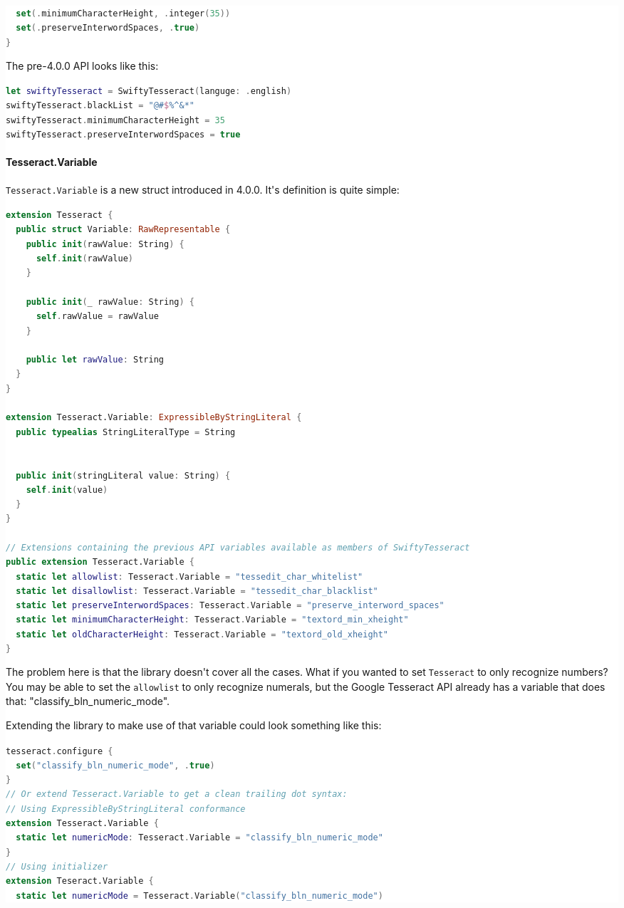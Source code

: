 ```swift
  set(.minimumCharacterHeight, .integer(35))
  set(.preserveInterwordSpaces, .true)
}
```
The pre-4.0.0 API looks like this:
```swift
let swiftyTesseract = SwiftyTesseract(languge: .english)
swiftyTesseract.blackList = "@#$%^&*"
swiftyTesseract.minimumCharacterHeight = 35
swiftyTesseract.preserveInterwordSpaces = true
```

#### Tesseract.Variable
`Tesseract.Variable` is a new struct introduced in 4.0.0. It's definition is quite simple:
```swift
extension Tesseract {
  public struct Variable: RawRepresentable {
    public init(rawValue: String) {
      self.init(rawValue)
    }
    
    public init(_ rawValue: String) {
      self.rawValue = rawValue
    }
    
    public let rawValue: String
  }
}

extension Tesseract.Variable: ExpressibleByStringLiteral {
  public typealias StringLiteralType = String

  
  public init(stringLiteral value: String) {
    self.init(value)
  }
}

// Extensions containing the previous API variables available as members of SwiftyTesseract
public extension Tesseract.Variable {
  static let allowlist: Tesseract.Variable = "tessedit_char_whitelist"
  static let disallowlist: Tesseract.Variable = "tessedit_char_blacklist"
  static let preserveInterwordSpaces: Tesseract.Variable = "preserve_interword_spaces"
  static let minimumCharacterHeight: Tesseract.Variable = "textord_min_xheight"
  static let oldCharacterHeight: Tesseract.Variable = "textord_old_xheight"
}
```
The problem here is that the library doesn't cover all the cases. What if you wanted to set `Tesseract` to only recognize numbers? You may be able to set the `allowlist` to only recognize numerals, but the Google Tesseract API already has a variable that does that: "classify_bln_numeric_mode".

Extending the library to make use of that variable could look something like this:
```swift
tesseract.configure {
  set("classify_bln_numeric_mode", .true)
}
// Or extend Tesseract.Variable to get a clean trailing dot syntax:
// Using ExpressibleByStringLiteral conformance
extension Tesseract.Variable {
  static let numericMode: Tesseract.Variable = "classify_bln_numeric_mode"
}
// Using initializer
extension Teseract.Variable {
  static let numericMode = Tesseract.Variable("classify_bln_numeric_mode")
```